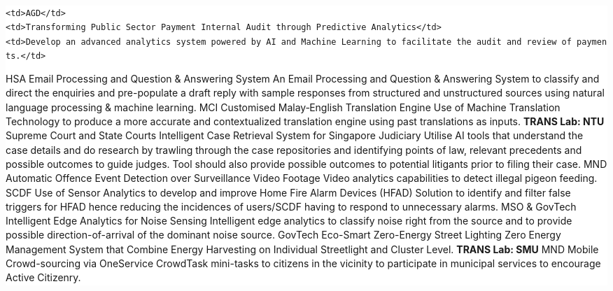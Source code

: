     <td>AGD</td>
    <td>Transforming Public Sector Payment Internal Audit through Predictive Analytics</td>
    <td>Develop an advanced analytics system powered by AI and Machine Learning to facilitate the audit and review of payments.</td>
  </tr>
  <tr>
    <td>HSA</td>
    <td>Email Processing and Question & Answering System</td>
    <td>An Email Processing and Question & Answering System to classify and direct the enquiries and pre-populate a draft reply with sample responses from structured and unstructured sources using natural language processing & machine learning.</td>
  </tr>
  <tr>
    <td>MCI</td>
    <td>Customised Malay‐English Translation Engine</td>
    <td>Use of Machine Translation Technology to produce a more accurate and contextualized translation engine using past translations as inputs.</td>
  </tr>
  <tr>
	  <td colspan="3"> <b>TRANS Lab: NTU</b></td>
  </tr>	
  <tr>
    <!-- <td rowspan="5">NTU</td> -->
    <td>Supreme Court and State Courts</td>
    <td>Intelligent Case Retrieval System for Singapore Judiciary</td>
    <td>Utilise AI tools that understand the case details and do research by trawling through the case repositories and identifying points of law, relevant precedents and possible outcomes to guide judges. Tool should also provide possible outcomes to potential litigants prior to filing their case.</td>
  </tr> 
   <tr>
    <td>MND</td>
    <td>Automatic Offence Event Detection over Surveillance Video Footage</td>
    <td>Video analytics capabilities to detect illegal pigeon feeding.</td>
  </tr> 
  <tr>
    <td>SCDF</td>
    <td>Use of Sensor Analytics to develop and improve Home Fire Alarm Devices (HFAD)</td>
    <td>Solution to identify and filter false triggers for HFAD hence reducing the incidences of users/SCDF having to respond to unnecessary alarms.</td>
  </tr>
  <tr>
    <td>MSO & GovTech</td>
    <td>Intelligent Edge Analytics for Noise Sensing</td>
    <td>Intelligent edge analytics to classify noise right from the source and to provide possible direction-of-arrival of the dominant noise source.</td>
  </tr> 
  <tr>
    <td>GovTech</td>
    <td>Eco-Smart Zero-Energy Street Lighting</td>
    <td>Zero Energy Management System that Combine Energy Harvesting on Individual Streetlight and Cluster Level.</td>
  </tr>
  <tr>
	  <td colspan="3"><b>TRANS Lab: SMU</b></td>
  </tr>	
  <tr>
    <!-- <td rowspan="3">SMU</td> -->
    <td>MND</td>
    <td>Mobile Crowd-sourcing via OneService</td>
    <td>CrowdTask mini-tasks to citizens in the vicinity to participate in municipal services to encourage Active Citizenry.</td>
  </tr> 
  <tr>